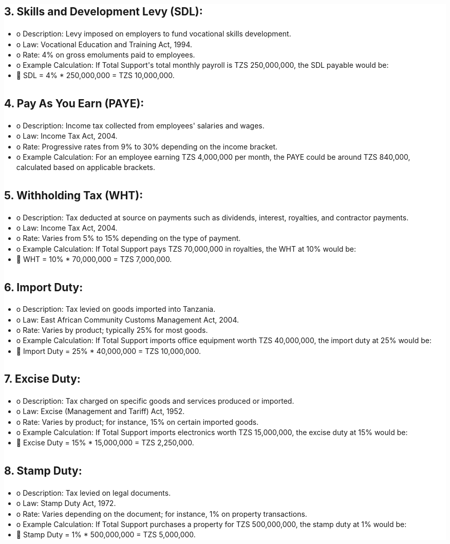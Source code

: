 ## 3. Skills and Development Levy (SDL):

- o Description: Levy imposed on employers to fund vocational skills development.
- o Law: Vocational Education and Training Act, 1994.
- o Rate: 4% on gross emoluments paid to employees.
- o Example Calculation: If Total Support's total monthly payroll is TZS 250,000,000, the SDL payable would be:
-  SDL = 4% * 250,000,000 = TZS 10,000,000.

## 4. Pay As You Earn (PAYE):

- o Description: Income tax collected from employees' salaries and wages.
- o Law: Income Tax Act, 2004.
- o Rate: Progressive rates from 9% to 30% depending on the income bracket.
- o Example Calculation: For an employee earning TZS 4,000,000 per month, the PAYE could be around TZS 840,000, calculated based on applicable brackets.

## 5. Withholding Tax (WHT):

- o Description: Tax deducted at source on payments such as dividends, interest, royalties, and contractor payments.
- o Law: Income Tax Act, 2004.
- o Rate: Varies from 5% to 15% depending on the type of payment.
- o Example Calculation: If Total Support pays TZS 70,000,000 in royalties, the WHT at 10% would be:
-  WHT = 10% * 70,000,000 = TZS 7,000,000.

## 6. Import Duty:

- o Description: Tax levied on goods imported into Tanzania.
- o Law: East African Community Customs Management Act, 2004.
- o Rate: Varies by product; typically 25% for most goods.
- o Example Calculation: If Total Support imports office equipment worth TZS 40,000,000, the import duty at 25% would be:
-  Import Duty = 25% * 40,000,000 = TZS 10,000,000.

## 7. Excise Duty:

- o Description: Tax charged on specific goods and services produced or imported.
- o Law: Excise (Management and Tariff) Act, 1952.
- o Rate: Varies by product; for instance, 15% on certain imported goods.
- o Example Calculation: If Total Support imports electronics worth TZS 15,000,000, the excise duty at 15% would be:
-  Excise Duty = 15% * 15,000,000 = TZS 2,250,000.

## 8. Stamp Duty:

- o Description: Tax levied on legal documents.
- o Law: Stamp Duty Act, 1972.
- o Rate: Varies depending on the document; for instance, 1% on property transactions.
- o Example Calculation: If Total Support purchases a property for TZS 500,000,000, the stamp duty at 1% would be:
-  Stamp Duty = 1% * 500,000,000 = TZS 5,000,000.
